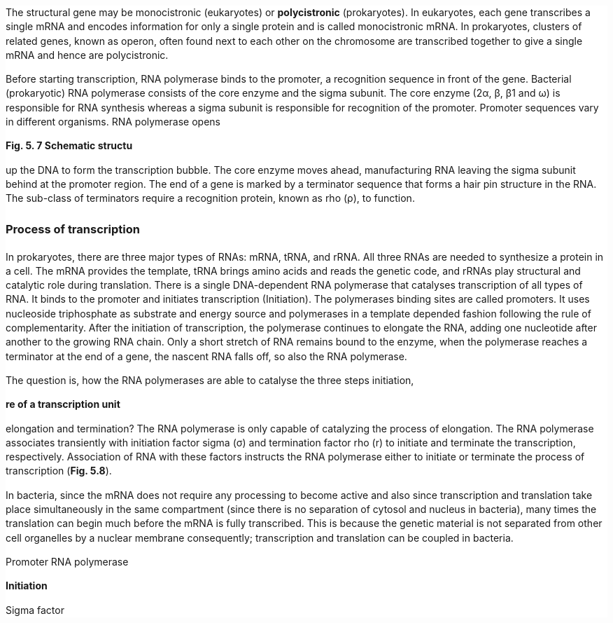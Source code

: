 The structural gene may be monocistronic (eukaryotes) or **polycistronic** (prokaryotes). In eukaryotes, each gene transcribes a single mRNA and encodes information for only a single protein and is called monocistronic mRNA. In prokaryotes, clusters of related genes, known as operon, often found next to each other on the chromosome are transcribed together to give a single mRNA and hence are polycistronic.

Before starting transcription, RNA polymerase binds to the promoter, a recognition sequence in front of the gene. Bacterial (prokaryotic) RNA polymerase consists of the core enzyme and the sigma subunit. The core enzyme (2α, β, β1 and ω) is responsible for RNA synthesis whereas a sigma subunit is responsible for recognition of the promoter. Promoter sequences vary in different organisms. RNA polymerase opens

**Fig. 5. 7 Schematic structu**  

up the DNA to form the transcription bubble. The core enzyme moves ahead, manufacturing RNA leaving the sigma subunit behind at the promoter region. The end of a gene is marked by a terminator sequence that forms a hair pin structure in the RNA. The sub-class of terminators require a recognition protein, known as rho (ρ), to function.

### Process of transcription 

In prokaryotes, there are three major types of RNAs: mRNA, tRNA, and rRNA. All three RNAs are needed to synthesize a protein in a cell. The mRNA provides the template, tRNA brings amino acids and reads the genetic code, and rRNAs play structural and catalytic role during translation. There is a single DNA-dependent RNA polymerase that catalyses transcription of all types of RNA. It binds to the promoter and initiates transcription (Initiation). The polymerases binding sites are called promoters. It uses nucleoside triphosphate as substrate and energy source and polymerases in a template depended fashion following the rule of complementarity. After the initiation of transcription, the polymerase continues to elongate the RNA, adding one nucleotide after another to the growing RNA chain. Only a short stretch of RNA remains bound to the enzyme, when the polymerase reaches a terminator at the end of a gene, the nascent RNA falls off, so also the RNA polymerase.

The question is, how the RNA polymerases are able to catalyse the three steps initiation,

**re of a transcription unit**




  

elongation and termination? The RNA polymerase is only capable of catalyzing the process of elongation. The RNA polymerase associates transiently with initiation factor sigma (σ) and termination factor rho (r) to initiate and terminate the transcription, respectively. Association of RNA with these factors instructs the RNA polymerase either to initiate or terminate the process of transcription (**Fig. 5.8**).

In bacteria, since the mRNA does not require any processing to become active and also since transcription and translation take place simultaneously in the same compartment (since there is no separation of cytosol and nucleus in bacteria), many times the translation can begin much before the mRNA is fully transcribed. This is because the genetic material is not separated from other cell organelles by a nuclear membrane consequently; transcription and translation can be coupled in bacteria.

Promoter RNA polymerase

**Initiation**

Sigma factor
